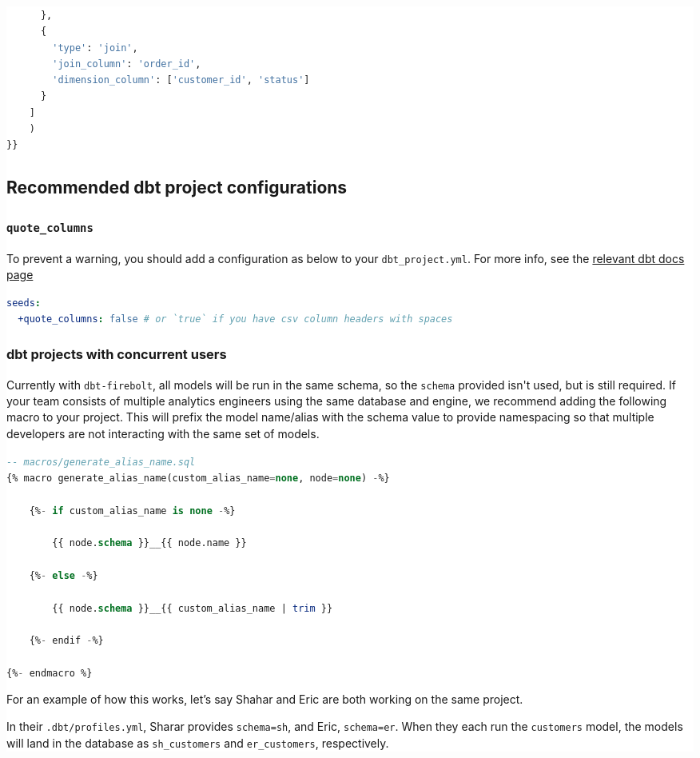 ```sql
      },
      {
        'type': 'join',
        'join_column': 'order_id',
        'dimension_column': ['customer_id', 'status']
      }
    ]
    )
}}
```


## Recommended dbt project configurations

### `quote_columns`

To prevent a warning, you should add a configuration as below to your `dbt_project.yml`. For more info, see the [relevant dbt docs page](https://docs.getdbt.com/reference/resource-configs/quote_columns)

```yml
seeds:
  +quote_columns: false # or `true` if you have csv column headers with spaces
```

### dbt projects with concurrent users

Currently with `dbt-firebolt`, all models will be run in the same schema, so the `schema` provided isn't used, but is still required. If your team consists of multiple analytics engineers using the same database and engine, we recommend adding the following macro to your project. This will prefix the model name/alias with the schema value to provide namespacing so that multiple developers are not interacting with the same set of models.

```sql
-- macros/generate_alias_name.sql
{% macro generate_alias_name(custom_alias_name=none, node=none) -%}

    {%- if custom_alias_name is none -%}

        {{ node.schema }}__{{ node.name }}

    {%- else -%}

        {{ node.schema }}__{{ custom_alias_name | trim }}

    {%- endif -%}

{%- endmacro %}
```

For an example of how this works, let’s say Shahar and Eric are both working on the same project.


In their `.dbt/profiles.yml`, Sharar provides `schema=sh`, and Eric, `schema=er`. When they each run the `customers` model, the models will land in the database as `sh_customers` and `er_customers`, respectively.
